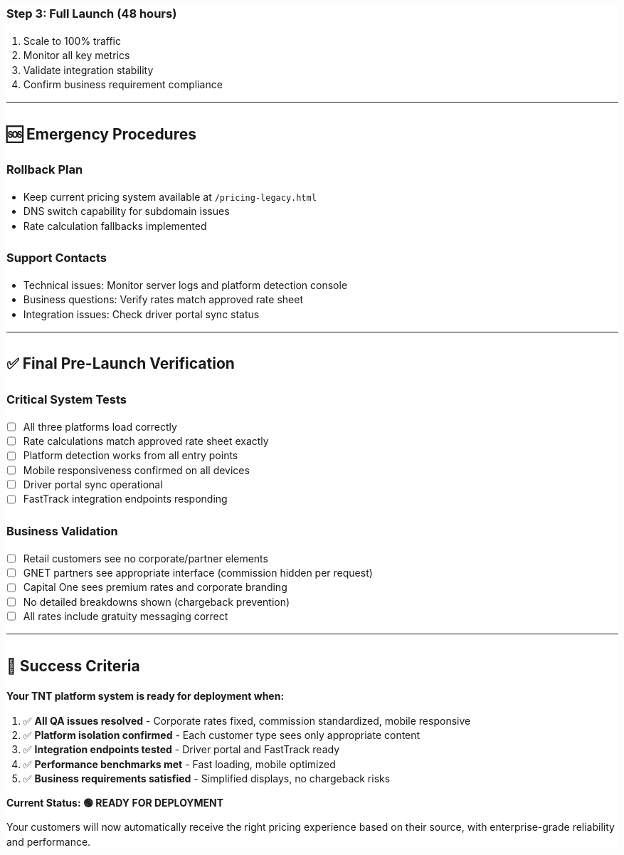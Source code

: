 ### **Step 3: Full Launch** (48 hours)
1. Scale to 100% traffic
2. Monitor all key metrics
3. Validate integration stability
4. Confirm business requirement compliance

---

## 🆘 Emergency Procedures

### **Rollback Plan**
- Keep current pricing system available at `/pricing-legacy.html`
- DNS switch capability for subdomain issues
- Rate calculation fallbacks implemented

### **Support Contacts**
- Technical issues: Monitor server logs and platform detection console
- Business questions: Verify rates match approved rate sheet
- Integration issues: Check driver portal sync status

---

## ✅ Final Pre-Launch Verification

### **Critical System Tests**
- [ ] All three platforms load correctly
- [ ] Rate calculations match approved rate sheet exactly
- [ ] Platform detection works from all entry points
- [ ] Mobile responsiveness confirmed on all devices
- [ ] Driver portal sync operational
- [ ] FastTrack integration endpoints responding

### **Business Validation**
- [ ] Retail customers see no corporate/partner elements
- [ ] GNET partners see appropriate interface (commission hidden per request)
- [ ] Capital One sees premium rates and corporate branding
- [ ] No detailed breakdowns shown (chargeback prevention)
- [ ] All rates include gratuity messaging correct

---

## 🎉 Success Criteria

**Your TNT platform system is ready for deployment when:**

1. ✅ **All QA issues resolved** - Corporate rates fixed, commission standardized, mobile responsive
2. ✅ **Platform isolation confirmed** - Each customer type sees only appropriate content
3. ✅ **Integration endpoints tested** - Driver portal and FastTrack ready
4. ✅ **Performance benchmarks met** - Fast loading, mobile optimized
5. ✅ **Business requirements satisfied** - Simplified displays, no chargeback risks

**Current Status: 🟢 READY FOR DEPLOYMENT**

Your customers will now automatically receive the right pricing experience based on their source, with enterprise-grade reliability and performance.
